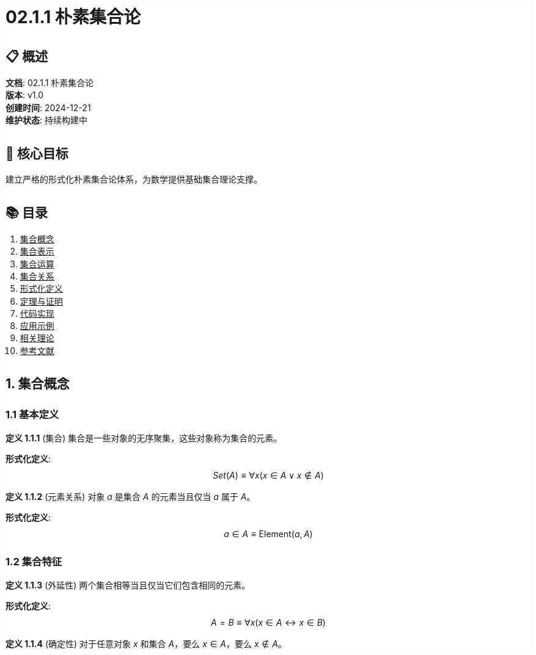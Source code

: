 # 02.1.1 朴素集合论

## 📋 概述

**文档**: 02.1.1 朴素集合论  
**版本**: v1.0  
**创建时间**: 2024-12-21  
**维护状态**: 持续构建中  

## 🎯 核心目标

建立严格的形式化朴素集合论体系，为数学提供基础集合理论支撑。

## 📚 目录

1. [集合概念](#1-集合概念)
2. [集合表示](#2-集合表示)
3. [集合运算](#3-集合运算)
4. [集合关系](#4-集合关系)
5. [形式化定义](#5-形式化定义)
6. [定理与证明](#6-定理与证明)
7. [代码实现](#7-代码实现)
8. [应用示例](#8-应用示例)
9. [相关理论](#9-相关理论)
10. [参考文献](#10-参考文献)

## 1. 集合概念

### 1.1 基本定义

**定义 1.1.1** (集合)
集合是一些对象的无序聚集，这些对象称为集合的元素。

**形式化定义**:
$$Set(A) \equiv \forall x (x \in A \lor x \notin A)$$

**定义 1.1.2** (元素关系)
对象 $a$ 是集合 $A$ 的元素当且仅当 $a$ 属于 $A$。

**形式化定义**:
$$a \in A \equiv \text{Element}(a, A)$$

### 1.2 集合特征

**定义 1.1.3** (外延性)
两个集合相等当且仅当它们包含相同的元素。

**形式化定义**:
$$A = B \equiv \forall x (x \in A \leftrightarrow x \in B)$$

**定义 1.1.4** (确定性)
对于任意对象 $x$ 和集合 $A$，要么 $x \in A$，要么 $x \notin A$。

